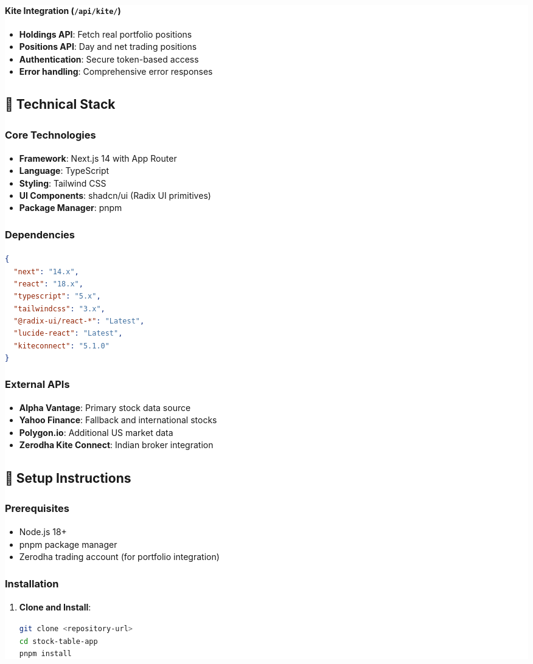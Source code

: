 #### Kite Integration (`/api/kite/`)

- **Holdings API**: Fetch real portfolio positions
- **Positions API**: Day and net trading positions
- **Authentication**: Secure token-based access
- **Error handling**: Comprehensive error responses

## 🔧 Technical Stack

### Core Technologies

- **Framework**: Next.js 14 with App Router
- **Language**: TypeScript
- **Styling**: Tailwind CSS
- **UI Components**: shadcn/ui (Radix UI primitives)
- **Package Manager**: pnpm

### Dependencies

```json
{
  "next": "14.x",
  "react": "18.x",
  "typescript": "5.x",
  "tailwindcss": "3.x",
  "@radix-ui/react-*": "Latest",
  "lucide-react": "Latest",
  "kiteconnect": "5.1.0"
}
```

### External APIs

- **Alpha Vantage**: Primary stock data source
- **Yahoo Finance**: Fallback and international stocks
- **Polygon.io**: Additional US market data
- **Zerodha Kite Connect**: Indian broker integration

## 🚀 Setup Instructions

### Prerequisites

- Node.js 18+
- pnpm package manager
- Zerodha trading account (for portfolio integration)

### Installation

1. **Clone and Install**:

   ```bash
   git clone <repository-url>
   cd stock-table-app
   pnpm install
   ```
